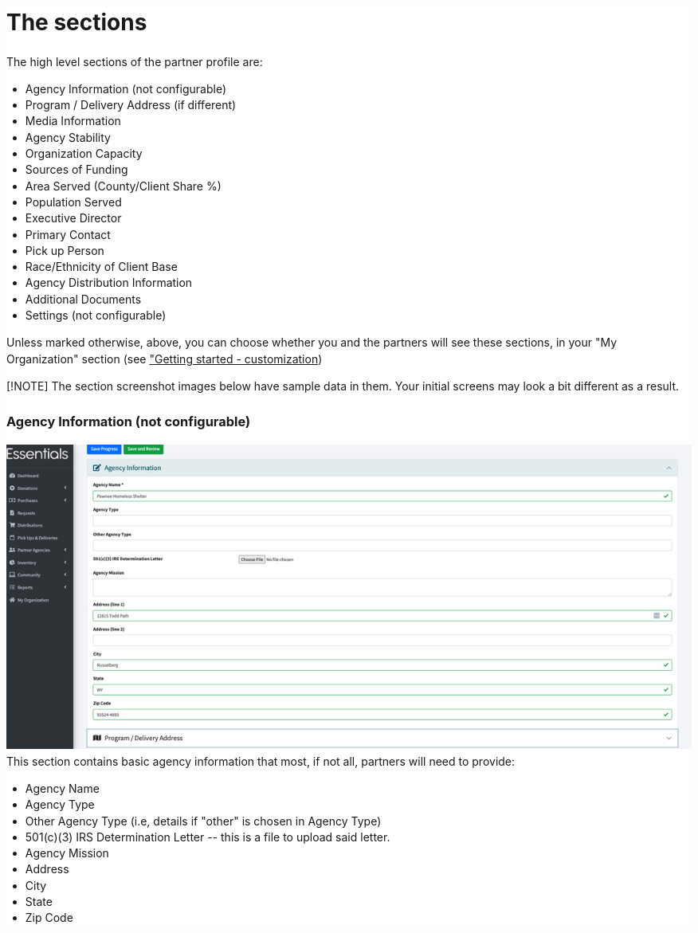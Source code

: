 # The sections
The high level sections of the partner profile are:
- Agency Information (not configurable)
- Program / Delivery Address (if different)
- Media Information
- Agency Stability
- Organization Capacity
- Sources of Funding
- Area Served (County/Client Share %)
- Population Served
- Executive Director
- Primary Contact
- Pick up Person
- Race/Ethnicity of Client Base
- Agency Distribution Information
- Additional Documents
- Settings (not configurable)

Unless marked otherwise, above,  you can choose whether you and the partners will see these sections,  in your "My Organization" section (see ["Getting started - customization](getting_started_customization.md))

[!NOTE] The section screenshot images below have sample data in them.  Your initial screens may look a bit different as a result.
### Agency Information (not configurable)
![screenshot of expanded agency information section](images/partners/partners_profile_edit_agency_information.png)
This section contains basic agency information that most, if not all, partners will need to provide:
- Agency Name
- Agency Type
- Other Agency Type (i.e, details if "other" is chosen in Agency Type)
- 501(c)(3) IRS Determination Letter  -- this is a file to upload said letter.
- Agency Mission
- Address
- City
- State
- Zip Code
